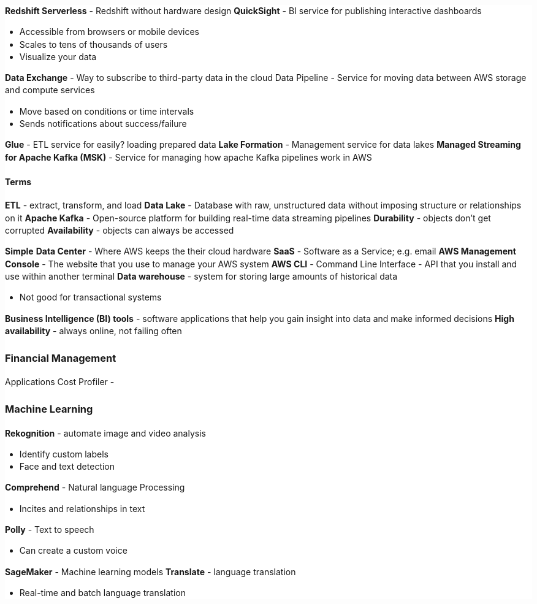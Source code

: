 **Redshift Serverless** - Redshift without hardware design
**QuickSight** - BI service for publishing interactive dashboards 
- Accessible from browsers or mobile devices
- Scales to tens of thousands of users
- Visualize your data

**Data Exchange** - Way to subscribe to third-party data in the cloud
Data Pipeline - Service for moving data between AWS storage and compute services
- Move based on conditions or time intervals
- Sends notifications about success/failure

**Glue** - ETL service for easily? loading prepared data
**Lake Formation** - Management service for data lakes
**Managed Streaming for Apache Kafka (MSK)** - Service for managing how apache Kafka pipelines work in AWS

#### Terms
**ETL** - extract, transform, and load
**Data Lake** - Database with raw, unstructured data without imposing structure or relationships on it
**Apache Kafka** - Open-source platform for building real-time data streaming pipelines
**Durability** - objects don’t get corrupted
**Availability** - objects can always be accessed

**Simple**
**Data Center** - Where AWS keeps the their cloud hardware
**SaaS** - Software as a Service; e.g. email
**AWS Management Console** - The website that you use to manage your AWS system
**AWS CLI** - Command Line Interface - API that you install and use within another terminal
**Data warehouse** - system for storing large amounts of historical data
- Not good for transactional systems

**Business Intelligence (BI) tools** - software applications that help you gain insight into data and make informed decisions
**High availability** - always online, not failing often


### Financial Management
Applications Cost Profiler - 

### Machine Learning

**Rekognition** - automate image and video analysis
- Identify custom labels
- Face and text detection

**Comprehend** - Natural language Processing
- Incites and relationships in text

**Polly** - Text to speech
- Can create a custom voice

**SageMaker** - Machine learning models
**Translate** - language translation
- Real-time and batch language translation
